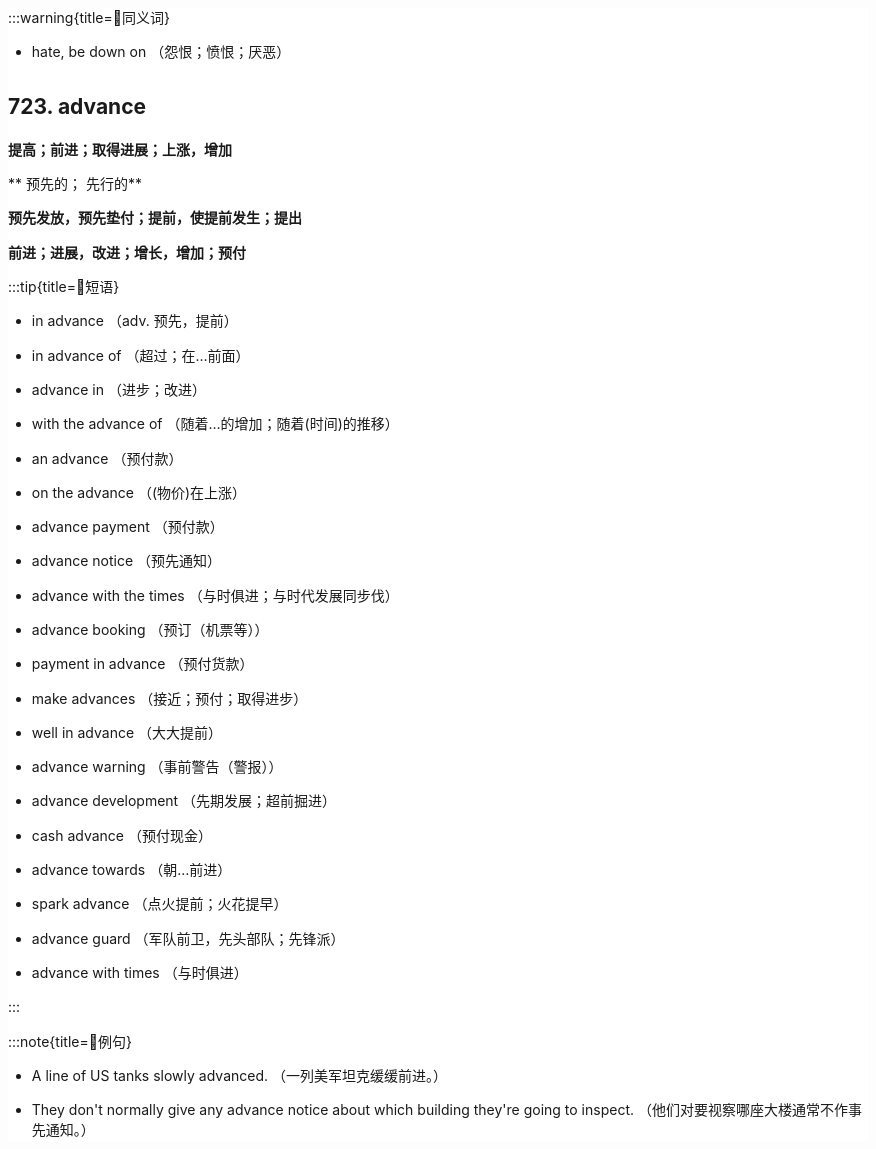 :::warning{title=🤔同义词}

- hate, be down on （怨恨；愤恨；厌恶）


## 723. advance

**提高；前进；取得进展；上涨，增加**

** 预先的； 先行的**

**预先发放，预先垫付；提前，使提前发生；提出**

**前进；进展，改进；增长，增加；预付**

:::tip{title=🤩短语}

- in advance （adv. 预先，提前）

- in advance of （超过；在…前面）

- advance in （进步；改进）

- with the advance of （随着…的增加；随着(时间)的推移）

- an advance （预付款）

- on the advance （(物价)在上涨）

- advance payment （预付款）

- advance notice （预先通知）

- advance with the times （与时俱进；与时代发展同步伐）

- advance booking （预订（机票等））

- payment in advance （预付货款）

- make advances （接近；预付；取得进步）

- well in advance （大大提前）

- advance warning （事前警告（警报））

- advance development （先期发展；超前掘进）

- cash advance （预付现金）

- advance towards （朝…前进）

- spark advance （点火提前；火花提早）

- advance guard （军队前卫，先头部队；先锋派）

- advance with times （与时俱进）

:::

:::note{title=🎤例句}

- A line of US tanks slowly advanced. （一列美军坦克缓缓前进。）

- They don't normally give any advance notice about which building they're going to inspect. （他们对要视察哪座大楼通常不作事先通知。）
